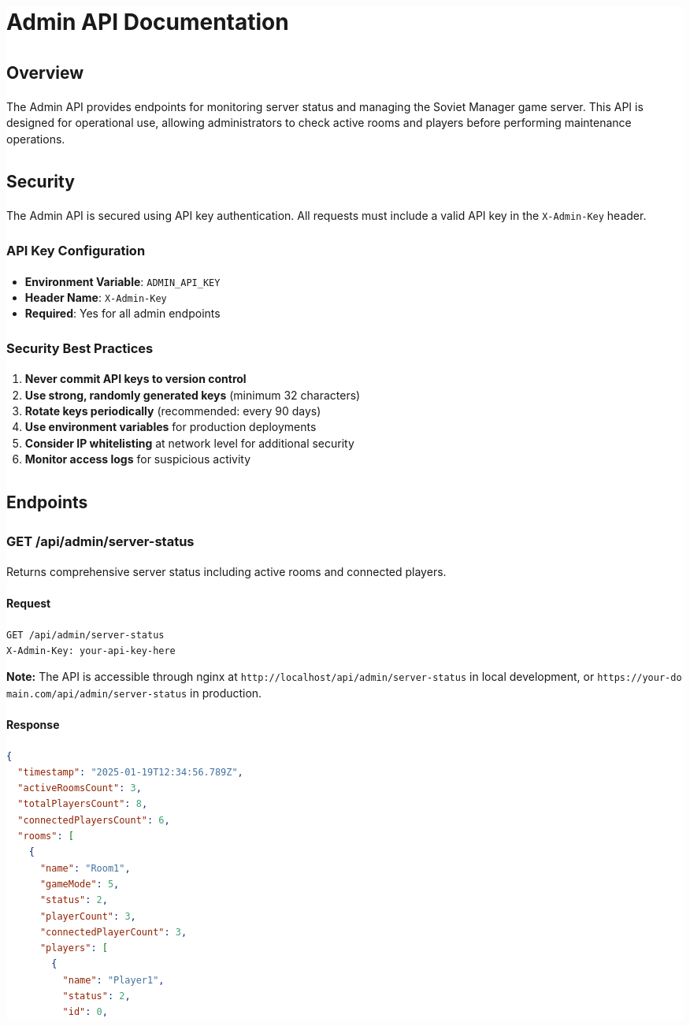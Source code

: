 # Admin API Documentation

## Overview

The Admin API provides endpoints for monitoring server status and managing the Soviet Manager game server. This API is designed for operational use, allowing administrators to check active rooms and players before performing maintenance operations.

## Security

The Admin API is secured using API key authentication. All requests must include a valid API key in the `X-Admin-Key` header.

### API Key Configuration

- **Environment Variable**: `ADMIN_API_KEY`
- **Header Name**: `X-Admin-Key`
- **Required**: Yes for all admin endpoints

### Security Best Practices

1. **Never commit API keys to version control**
2. **Use strong, randomly generated keys** (minimum 32 characters)
3. **Rotate keys periodically** (recommended: every 90 days)
4. **Use environment variables** for production deployments
5. **Consider IP whitelisting** at network level for additional security
6. **Monitor access logs** for suspicious activity

## Endpoints

### GET /api/admin/server-status

Returns comprehensive server status including active rooms and connected players.

#### Request

```http
GET /api/admin/server-status
X-Admin-Key: your-api-key-here
```

**Note:** The API is accessible through nginx at `http://localhost/api/admin/server-status` in local development, or `https://your-domain.com/api/admin/server-status` in production.

#### Response

```json
{
  "timestamp": "2025-01-19T12:34:56.789Z",
  "activeRoomsCount": 3,
  "totalPlayersCount": 8,
  "connectedPlayersCount": 6,
  "rooms": [
    {
      "name": "Room1",
      "gameMode": 5,
      "status": 2,
      "playerCount": 3,
      "connectedPlayerCount": 3,
      "players": [
        {
          "name": "Player1",
          "status": 2,
          "id": 0,
```